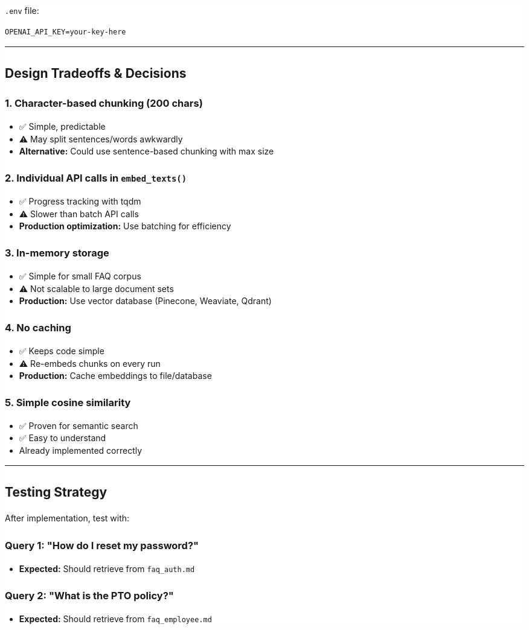 `.env` file:

```
OPENAI_API_KEY=your-key-here
```

---

## Design Tradeoffs & Decisions

### 1. Character-based chunking (200 chars)

- ✅ Simple, predictable
- ⚠️ May split sentences/words awkwardly
- **Alternative:** Could use sentence-based chunking with max size

### 2. Individual API calls in `embed_texts()`

- ✅ Progress tracking with tqdm
- ⚠️ Slower than batch API calls
- **Production optimization:** Use batching for efficiency

### 3. In-memory storage

- ✅ Simple for small FAQ corpus
- ⚠️ Not scalable to large document sets
- **Production:** Use vector database (Pinecone, Weaviate, Qdrant)

### 4. No caching

- ✅ Keeps code simple
- ⚠️ Re-embeds chunks on every run
- **Production:** Cache embeddings to file/database

### 5. Simple cosine similarity

- ✅ Proven for semantic search
- ✅ Easy to understand
- Already implemented correctly

---

## Testing Strategy

After implementation, test with:

### Query 1: "How do I reset my password?"

- **Expected:** Should retrieve from `faq_auth.md`

### Query 2: "What is the PTO policy?"

- **Expected:** Should retrieve from `faq_employee.md`
